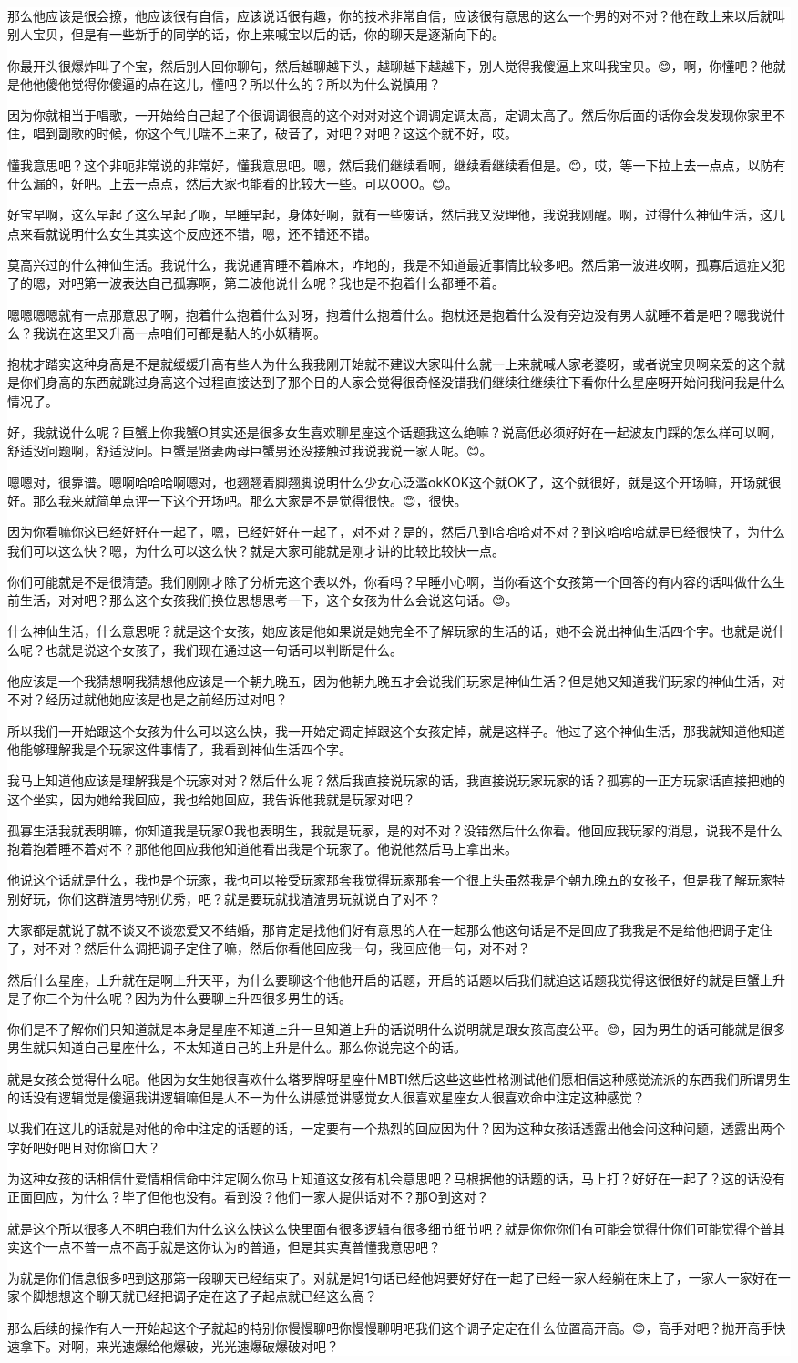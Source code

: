 那么他应该是很会撩，他应该很有自信，应该说话很有趣，你的技术非常自信，应该很有意思的这么一个男的对不对？他在敢上来以后就叫别人宝贝，但是有一些新手的同学的话，你上来喊宝以后的话，你的聊天是逐渐向下的。

你最开头很爆炸叫了个宝，然后别人回你聊句，然后越聊越下头，越聊越下越越下，别人觉得我傻逼上来叫我宝贝。😊，啊，你懂吧？他就是他他傻他觉得你傻逼的点在这儿，懂吧？所以什么的？所以为什么说慎用？

因为你就相当于唱歌，一开始给自己起了个很调调很高的这个对对对这个调调定调太高，定调太高了。然后你后面的话你会发发现你家里不住，唱到副歌的时候，你这个气儿喘不上来了，破音了，对吧？对吧？这这个就不好，哎。

懂我意思吧？这个非呃非常说的非常好，懂我意思吧。嗯，然后我们继续看啊，继续看继续看但是。😊，哎，等一下拉上去一点点，以防有什么漏的，好吧。上去一点点，然后大家也能看的比较大一些。可以OOO。😊。

好宝早啊，这么早起了这么早起了啊，早睡早起，身体好啊，就有一些废话，然后我又没理他，我说我刚醒。啊，过得什么神仙生活，这几点来看就说明什么女生其实这个反应还不错，嗯，还不错还不错。

莫高兴过的什么神仙生活。我说什么，我说通宵睡不着麻木，咋地的，我是不知道最近事情比较多吧。然后第一波进攻啊，孤寡后遗症又犯了的嗯，对吧第一波表达自己孤寡啊，第二波他说什么呢？我也是不抱着什么都睡不着。

嗯嗯嗯嗯就有一点那意思了啊，抱着什么抱着什么对呀，抱着什么抱着什么。抱枕还是抱着什么没有旁边没有男人就睡不着是吧？嗯我说什么？我说在这里又升高一点咱们可都是黏人的小妖精啊。

抱枕才踏实这种身高是不是就缓缓升高有些人为什么我我刚开始就不建议大家叫什么就一上来就喊人家老婆呀，或者说宝贝啊亲爱的这个就是你们身高的东西就跳过身高这个过程直接达到了那个目的人家会觉得很奇怪没错我们继续往继续往下看你什么星座呀开始问我问我是什么情况了。

好，我就说什么呢？巨蟹上你我蟹O其实还是很多女生喜欢聊星座这个话题我这么绝嘛？说高低必须好好在一起波友门踩的怎么样可以啊，舒适没问题啊，舒适没问。巨蟹是贤妻两母巨蟹男还没接触过我说我说一家人呢。😊。

嗯嗯对，很靠谱。嗯啊哈哈哈啊嗯对，也翘翘着脚翘脚说明什么少女心泛滥okKOK这个就OK了，这个就很好，就是这个开场嘛，开场就很好。那么我来就简单点评一下这个开场吧。那么大家是不是觉得很快。😊，很快。

因为你看嘛你这已经好好在一起了，嗯，已经好好在一起了，对不对？是的，然后八到哈哈哈对不对？到这哈哈哈就是已经很快了，为什么我们可以这么快？嗯，为什么可以这么快？就是大家可能就是刚才讲的比较比较快一点。

你们可能就是不是很清楚。我们刚刚才除了分析完这个表以外，你看吗？早睡小心啊，当你看这个女孩第一个回答的有内容的话叫做什么生前生活，对对吧？那么这个女孩我们换位思想思考一下，这个女孩为什么会说这句话。😊。

什么神仙生活，什么意思呢？就是这个女孩，她应该是他如果说是她完全不了解玩家的生活的话，她不会说出神仙生活四个字。也就是说什么呢？也就是说这个女孩子，我们现在通过这一句话可以判断是什么。

他应该是一个我猜想啊我猜想他应该是一个朝九晚五，因为他朝九晚五才会说我们玩家是神仙生活？但是她又知道我们玩家的神仙生活，对不对？经历过就他她应该是也是之前经历过对吧？

所以我们一开始跟这个女孩为什么可以这么快，我一开始定调定掉跟这个女孩定掉，就是这样子。他过了这个神仙生活，那我就知道他知道他能够理解我是个玩家这件事情了，我看到神仙生活四个字。

我马上知道他应该是理解我是个玩家对对？然后什么呢？然后我直接说玩家的话，我直接说玩家玩家的话？孤寡的一正方玩家话直接把她的这个坐实，因为她给我回应，我也给她回应，我告诉他我就是玩家对吧？

孤寡生活我就表明嘛，你知道我是玩家O我也表明生，我就是玩家，是的对不对？没错然后什么你看。他回应我玩家的消息，说我不是什么抱着抱着睡不着对不？那他他回应我他知道他看出我是个玩家了。他说他然后马上拿出来。

他说这个话就是什么，我也是个玩家，我也可以接受玩家那套我觉得玩家那套一个很上头虽然我是个朝九晚五的女孩子，但是我了解玩家特别好玩，你们这群渣男特别优秀，吧？就是要玩就找渣渣男玩就说白了对不？

大家都是就说了就不谈又不谈恋爱又不结婚，那肯定是找他们好有意思的人在一起那么他这句话是不是回应了我我是不是给他把调子定住了，对不对？然后什么调把调子定住了嘛，然后你看他回应我一句，我回应他一句，对不对？

然后什么星座，上升就在是啊上升天平，为什么要聊这个他他开启的话题，开启的话题以后我们就追这话题我觉得这很很好的就是巨蟹上升是子你三个为什么呢？因为为什么要聊上升四很多男生的话。

你们是不了解你们只知道就是本身是星座不知道上升一旦知道上升的话说明什么说明就是跟女孩高度公平。😊，因为男生的话可能就是很多男生就只知道自己星座什么，不太知道自己的上升是什么。那么你说完这个的话。

就是女孩会觉得什么呢。他因为女生她很喜欢什么塔罗牌呀星座什MBTI然后这些这些性格测试他们愿相信这种感觉流派的东西我们所谓男生的话没有逻辑觉是傻逼我讲逻辑嘛但是人不一为什么讲感觉讲感觉女人很喜欢星座女人很喜欢命中注定这种感觉？

以我们在这儿的话就是对他的命中注定的话题的话，一定要有一个热烈的回应因为什？因为这种女孩话透露出他会问这种问题，透露出两个字好吧好吧且对你窗口大？

为这种女孩的话相信什爱情相信命中注定啊么你马上知道这女孩有机会意思吧？马根据他的话题的话，马上打？好好在一起了？这的话没有正面回应，为什么？毕了但他也没有。看到没？他们一家人提供话对不？那O到这对？

就是这个所以很多人不明白我们为什么这么快这么快里面有很多逻辑有很多细节细节吧？就是你你你们有可能会觉得什你们可能觉得个普其实这个一点不普一点不高手就是这你认为的普通，但是其实真普懂我意思吧？

为就是你们信息很多吧到这那第一段聊天已经结束了。对就是妈1句话已经他妈要好好在一起了已经一家人经躺在床上了，一家人一家好在一家个脚想想这个聊天就已经把调子定在这了子起点就已经这么高？

那么后续的操作有人一开始起这个子就起的特别你慢慢聊吧你慢慢聊明吧我们这个调子定定在什么位置高开高。😊，高手对吧？抛开高手快速拿下。对啊，来光速爆给他爆破，光光速爆破爆破对吧？
